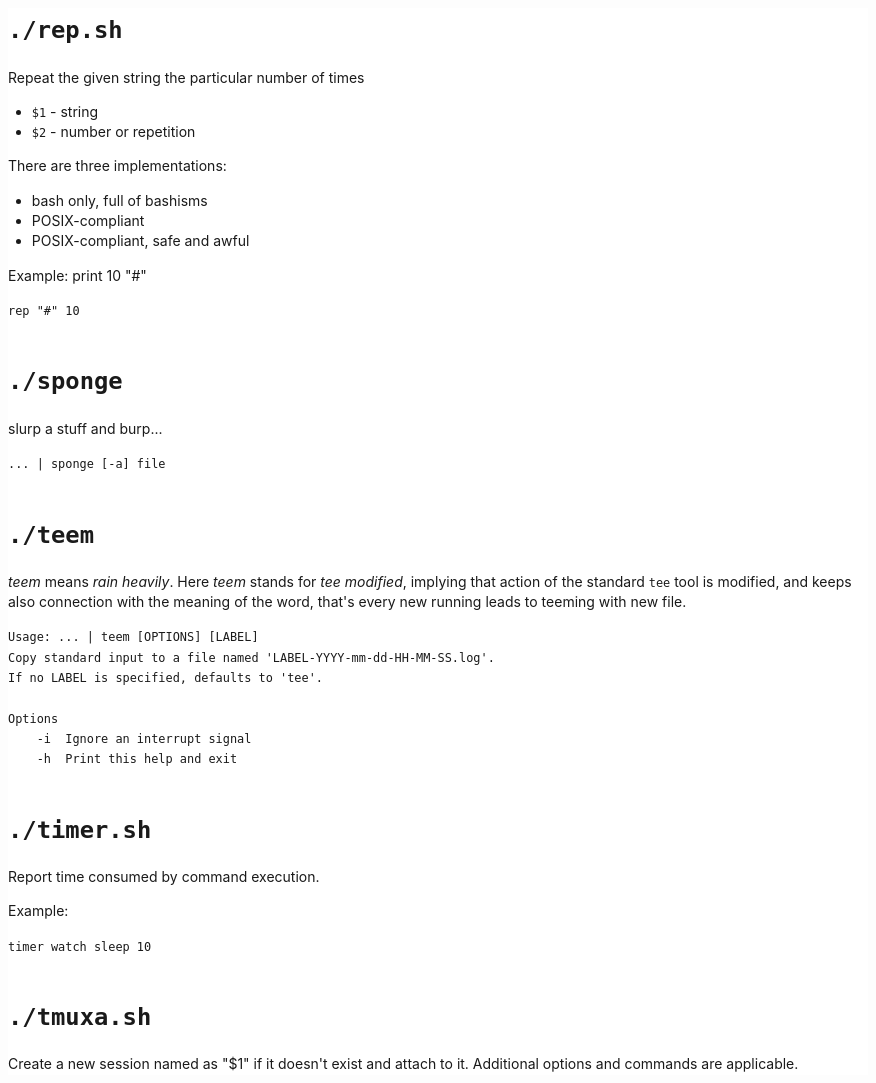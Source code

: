 # `./rep.sh`

Repeat the given string the particular number of times

* `$1` - string
* `$2` - number or repetition

There are three implementations:

* bash only, full of bashisms
* POSIX-compliant
* POSIX-compliant, safe and awful

Example: print 10 "#"

    rep "#" 10

# `./sponge`

slurp a stuff and burp...

    ... | sponge [-a] file

# `./teem`

*teem* means *rain heavily*. Here *teem* stands for *tee modified*,
implying that action of the standard `tee` tool is modified, and keeps
also connection with the meaning of the word, that's every new running
leads to teeming with new file.


    Usage: ... | teem [OPTIONS] [LABEL]
    Copy standard input to a file named 'LABEL-YYYY-mm-dd-HH-MM-SS.log'.
    If no LABEL is specified, defaults to 'tee'.
    
    Options
    	-i	Ignore an interrupt signal
    	-h	Print this help and exit
    

# `./timer.sh`

Report time consumed by command execution.

Example:

```shell
timer watch sleep 10
```

# `./tmuxa.sh`

Create a new session named as "$1" if it doesn't exist and attach to it.
Additional options and commands are applicable.
